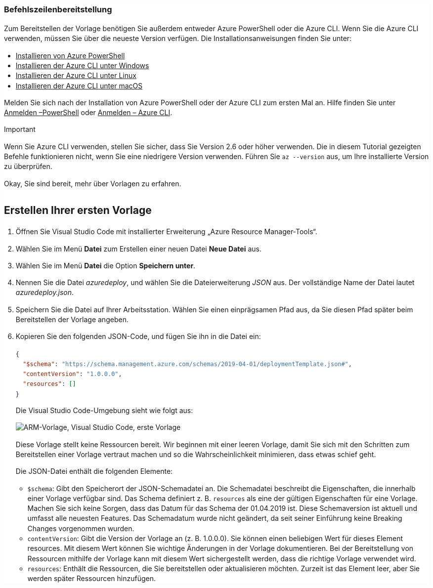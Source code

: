 ### <a name="command-line-deployment"></a>Befehlszeilenbereitstellung

Zum Bereitstellen der Vorlage benötigen Sie außerdem entweder Azure PowerShell oder die Azure CLI. Wenn Sie die Azure CLI verwenden, müssen Sie über die neueste Version verfügen. Die Installationsanweisungen finden Sie unter:

- [Installieren von Azure PowerShell](/powershell/azure/install-az-ps)
- [Installieren der Azure CLI unter Windows](/cli/azure/install-azure-cli-windows)
- [Installieren der Azure CLI unter Linux](/cli/azure/install-azure-cli-linux)
- [Installieren der Azure CLI unter macOS](/cli/azure/install-azure-cli-macos)

Melden Sie sich nach der Installation von Azure PowerShell oder der Azure CLI zum ersten Mal an. Hilfe finden Sie unter [Anmelden –PowerShell](/powershell/azure/install-az-ps#sign-in) oder [Anmelden – Azure CLI](/cli/azure/get-started-with-azure-cli#sign-in).

> [!IMPORTANT]
> Wenn Sie Azure CLI verwenden, stellen Sie sicher, dass Sie Version 2.6 oder höher verwenden. Die in diesem Tutorial gezeigten Befehle funktionieren nicht, wenn Sie eine niedrigere Version verwenden. Führen Sie `az --version` aus, um Ihre installierte Version zu überprüfen.

Okay, Sie sind bereit, mehr über Vorlagen zu erfahren.

## <a name="create-your-first-template"></a>Erstellen Ihrer ersten Vorlage

1. Öffnen Sie Visual Studio Code mit installierter Erweiterung „Azure Resource Manager-Tools“.
1. Wählen Sie im Menü **Datei** zum Erstellen einer neuen Datei **Neue Datei** aus.
1. Wählen Sie im Menü **Datei** die Option **Speichern unter**.
1. Nennen Sie die Datei _azuredeploy_, und wählen Sie die Dateierweiterung _JSON_ aus. Der vollständige Name der Datei lautet _azuredeploy.json_.
1. Speichern Sie die Datei auf Ihrer Arbeitsstation. Wählen Sie einen einprägsamen Pfad aus, da Sie diesen Pfad später beim Bereitstellen der Vorlage angeben.
1. Kopieren Sie den folgenden JSON-Code, und fügen Sie ihn in die Datei ein:

    ```json
    {
      "$schema": "https://schema.management.azure.com/schemas/2019-04-01/deploymentTemplate.json#",
      "contentVersion": "1.0.0.0",
      "resources": []
    }
    ```

    Die Visual Studio Code-Umgebung sieht wie folgt aus:

    ![ARM-Vorlage, Visual Studio Code, erste Vorlage](./media/template-tutorial-create-first-template/resource-manager-visual-studio-code-first-template.png)

    Diese Vorlage stellt keine Ressourcen bereit. Wir beginnen mit einer leeren Vorlage, damit Sie sich mit den Schritten zum Bereitstellen einer Vorlage vertraut machen und so die Wahrscheinlichkeit minimieren, dass etwas schief geht.

    Die JSON-Datei enthält die folgenden Elemente:

    - `$schema`: Gibt den Speicherort der JSON-Schemadatei an. Die Schemadatei beschreibt die Eigenschaften, die innerhalb einer Vorlage verfügbar sind. Das Schema definiert z. B. `resources` als eine der gültigen Eigenschaften für eine Vorlage. Machen Sie sich keine Sorgen, dass das Datum für das Schema der 01.04.2019 ist. Diese Schemaversion ist aktuell und umfasst alle neuesten Features. Das Schemadatum wurde nicht geändert, da seit seiner Einführung keine Breaking Changes vorgenommen wurden.
    - `contentVersion`: Gibt die Version der Vorlage an (z. B. 1.0.0.0). Sie können einen beliebigen Wert für dieses Element resources. Mit diesem Wert können Sie wichtige Änderungen in der Vorlage dokumentieren. Bei der Bereitstellung von Ressourcen mithilfe der Vorlage kann mit diesem Wert sichergestellt werden, dass die richtige Vorlage verwendet wird.
    - `resources`: Enthält die Ressourcen, die Sie bereitstellen oder aktualisieren möchten. Zurzeit ist das Element leer, aber Sie werden später Ressourcen hinzufügen.
